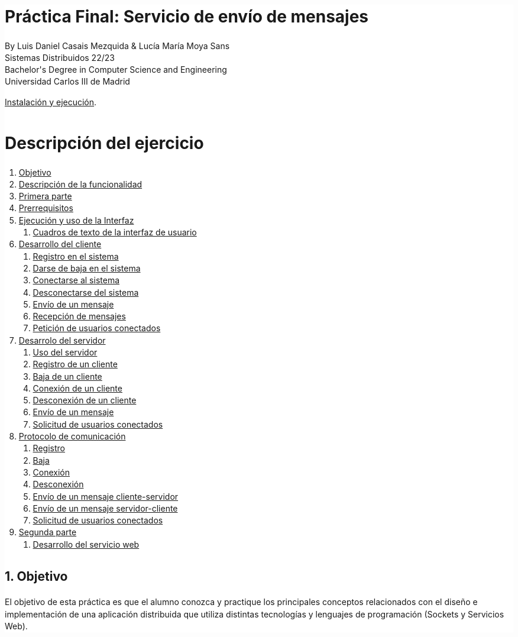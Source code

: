 # Práctica Final: Servicio de envío de mensajes
By Luis Daniel Casais Mezquida & Lucía María Moya Sans  
Sistemas Distribuidos 22/23  
Bachelor's Degree in Computer Science and Engineering  
Universidad Carlos III de Madrid

[Instalación y ejecución](#instalación-y-ejecución).

# Descripción del ejercicio

1. [Objetivo](#1-objetivo)
2. [Descripción de la funcionalidad](#2-descripción-de-la-funcionalidad)
3. [Primera parte](#3-primera-parte)
4. [Prerrequisitos](#4-prerrequisitos)
5. [Ejecución y uso de la Interfaz](#5-ejecución-y-uso-de-la-interfaz)
    1. [Cuadros de texto de la interfaz de usuario](#51-cuadros-de-texto-de-la-interfaz-de-usuario)
6. [Desarrollo del cliente](#6-desarrollo-del-cliente)
    1. [Registro en el sistema](#61-registro-en-el-sistema)
    2. [Darse de baja en el sistema](#62-darse-de-baja-en-el-sistema)
    3. [Conectarse al sistema](#63-conectarse-al-sistema)
    4. [Desconectarse del sistema](#64-desconectarse-del-sistema)
    5. [Envío de un mensaje](#65-envío-de-un-mensaje)
    6. [Recepción de mensajes](#66-recepción-de-mensajes)
    7. [Petición de usuarios conectados](#67-petición-de-usuarios-conectados)
7. [Desarrolo del servidor](#7-desarrollo-del-servidor)
    1. [Uso del servidor](#71-uso-del-servidor)
    2. [Registro de un cliente](#72-registro-de-un-cliente)
    3. [Baja de un cliente](#73-baja-de-un-cliente)
    4. [Conexión de un cliente](#74-conexión-de-un-cliente)
    5. [Desconexión de un cliente](#75-desconexión-de-un-cliente)
    6. [Envío de un mensaje](#76-envío-de-un-mensaje)
    7. [Solicitud de usuarios conectados](#77-solicitud-de-usuarios-conectados)
8. [Protocolo de comunicación](#8-protocolo-de-comunicación)
    1. [Registro](#81-registro)
    2. [Baja](#82-baja)
    3. [Conexión](#83-conexión)
    4. [Desconexión](#84-desconexión)
    5. [Envío de un mensaje cliente-servidor](#85-envío-de-un-mensaje-cliente-servidor)
    6. [Envío de un mensaje servidor-cliente](#86-envío-de-un-mensaje-servidor-cliente)
    7. [Solicitud de usuarios conectados](#87-solicitud-de-usuarios-conectados)
9. [Segunda parte](#9-segunda-parte)
    1. [Desarrollo del servicio web](#91-desarrollo-del-servicio-web)


## 1. Objetivo
El objetivo de esta práctica es que el alumno conozca y practique los principales conceptos relacionados con el diseño e implementación de una aplicación distribuida que utiliza distintas tecnologías y lenguajes de programación (Sockets y Servicios Web).
